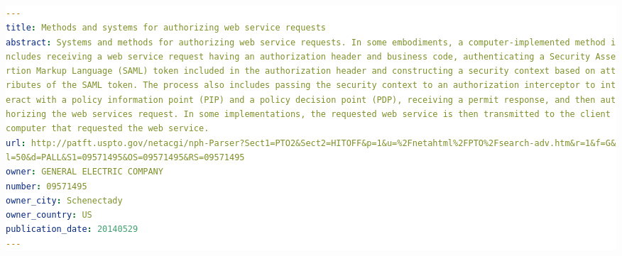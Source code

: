 ```yaml
---
title: Methods and systems for authorizing web service requests
abstract: Systems and methods for authorizing web service requests. In some embodiments, a computer-implemented method includes receiving a web service request having an authorization header and business code, authenticating a Security Assertion Markup Language (SAML) token included in the authorization header and constructing a security context based on attributes of the SAML token. The process also includes passing the security context to an authorization interceptor to interact with a policy information point (PIP) and a policy decision point (PDP), receiving a permit response, and then authorizing the web services request. In some implementations, the requested web service is then transmitted to the client computer that requested the web service.
url: http://patft.uspto.gov/netacgi/nph-Parser?Sect1=PTO2&Sect2=HITOFF&p=1&u=%2Fnetahtml%2FPTO%2Fsearch-adv.htm&r=1&f=G&l=50&d=PALL&S1=09571495&OS=09571495&RS=09571495
owner: GENERAL ELECTRIC COMPANY
number: 09571495
owner_city: Schenectady
owner_country: US
publication_date: 20140529
---
```


